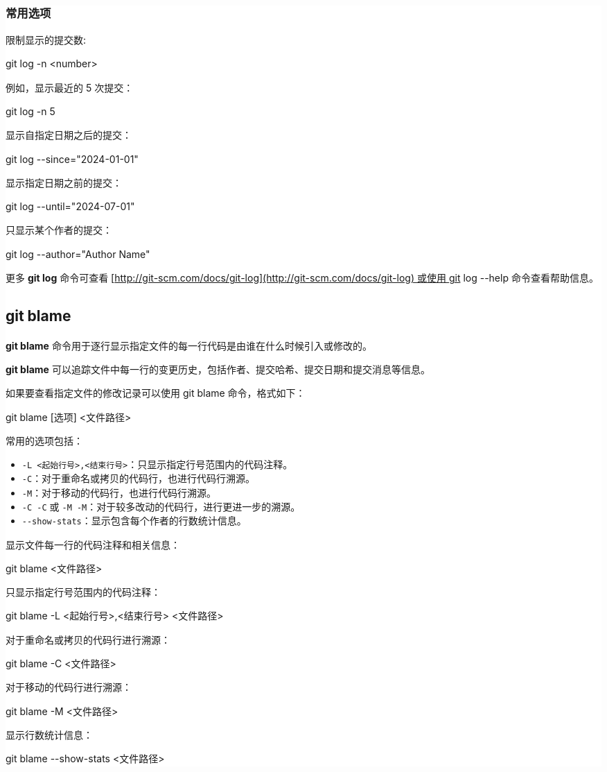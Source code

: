 ### 常用选项

限制显示的提交数:

git log -n <number\>

例如，显示最近的 5 次提交：

git log -n 5

显示自指定日期之后的提交：

git log --since="2024-01-01"

显示指定日期之前的提交：

git log --until="2024-07-01"

只显示某个作者的提交：

git log --author="Author Name"

更多 **git log** 命令可查看 [http://git-scm.com/docs/git-log](http://git-scm.com/docs/git-log) 或使用 git log --help 命令查看帮助信息。

## git blame

**git blame** 命令用于逐行显示指定文件的每一行代码是由谁在什么时候引入或修改的。

**git blame** 可以追踪文件中每一行的变更历史，包括作者、提交哈希、提交日期和提交消息等信息。

如果要查看指定文件的修改记录可以使用 git blame 命令，格式如下：

git blame [选项] <文件路径>

常用的选项包括：

- `-L <起始行号>,<结束行号>`：只显示指定行号范围内的代码注释。
- `-C`：对于重命名或拷贝的代码行，也进行代码行溯源。
- `-M`：对于移动的代码行，也进行代码行溯源。
- `-C -C` 或 `-M -M`：对于较多改动的代码行，进行更进一步的溯源。
- `--show-stats`：显示包含每个作者的行数统计信息。

显示文件每一行的代码注释和相关信息：

git blame <文件路径>

只显示指定行号范围内的代码注释：

git blame -L <起始行号>,<结束行号> <文件路径>

对于重命名或拷贝的代码行进行溯源：

git blame -C <文件路径>

对于移动的代码行进行溯源：

git blame -M <文件路径>

显示行数统计信息：

git blame --show-stats <文件路径>
